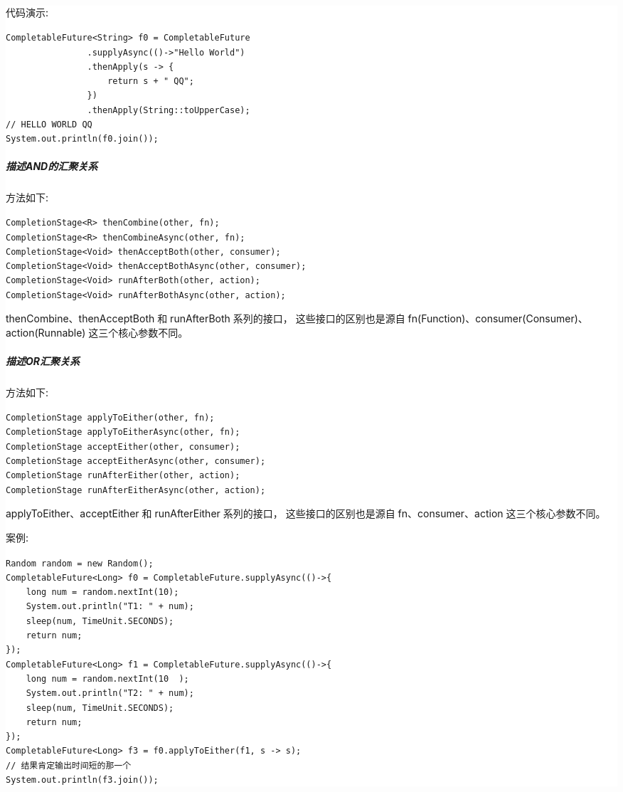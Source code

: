  
代码演示:
```
CompletableFuture<String> f0 = CompletableFuture
                .supplyAsync(()->"Hello World")
                .thenApply(s -> {
                    return s + " QQ";
                })
                .thenApply(String::toUpperCase);
// HELLO WORLD QQ
System.out.println(f0.join());
```
##### 描述AND的汇聚关系

方法如下:
```
CompletionStage<R> thenCombine(other, fn);
CompletionStage<R> thenCombineAsync(other, fn);
CompletionStage<Void> thenAcceptBoth(other, consumer);
CompletionStage<Void> thenAcceptBothAsync(other, consumer);
CompletionStage<Void> runAfterBoth(other, action);
CompletionStage<Void> runAfterBothAsync(other, action);
```
thenCombine、thenAcceptBoth 和 runAfterBoth 系列的接口，
这些接口的区别也是源自 fn(Function)、consumer(Consumer)、action(Runnable) 这三个核心参数不同。

##### 描述OR汇聚关系

方法如下:
```
CompletionStage applyToEither(other, fn);
CompletionStage applyToEitherAsync(other, fn);
CompletionStage acceptEither(other, consumer);
CompletionStage acceptEitherAsync(other, consumer);
CompletionStage runAfterEither(other, action);
CompletionStage runAfterEitherAsync(other, action);
```
applyToEither、acceptEither 和 runAfterEither 系列的接口，
这些接口的区别也是源自 fn、consumer、action 这三个核心参数不同。

案例:
```
Random random = new Random();
CompletableFuture<Long> f0 = CompletableFuture.supplyAsync(()->{
    long num = random.nextInt(10);
    System.out.println("T1: " + num);
    sleep(num, TimeUnit.SECONDS);
    return num;
});
CompletableFuture<Long> f1 = CompletableFuture.supplyAsync(()->{
    long num = random.nextInt(10  );
    System.out.println("T2: " + num);
    sleep(num, TimeUnit.SECONDS);
    return num;
});
CompletableFuture<Long> f3 = f0.applyToEither(f1, s -> s);
// 结果肯定输出时间短的那一个
System.out.println(f3.join());
```
